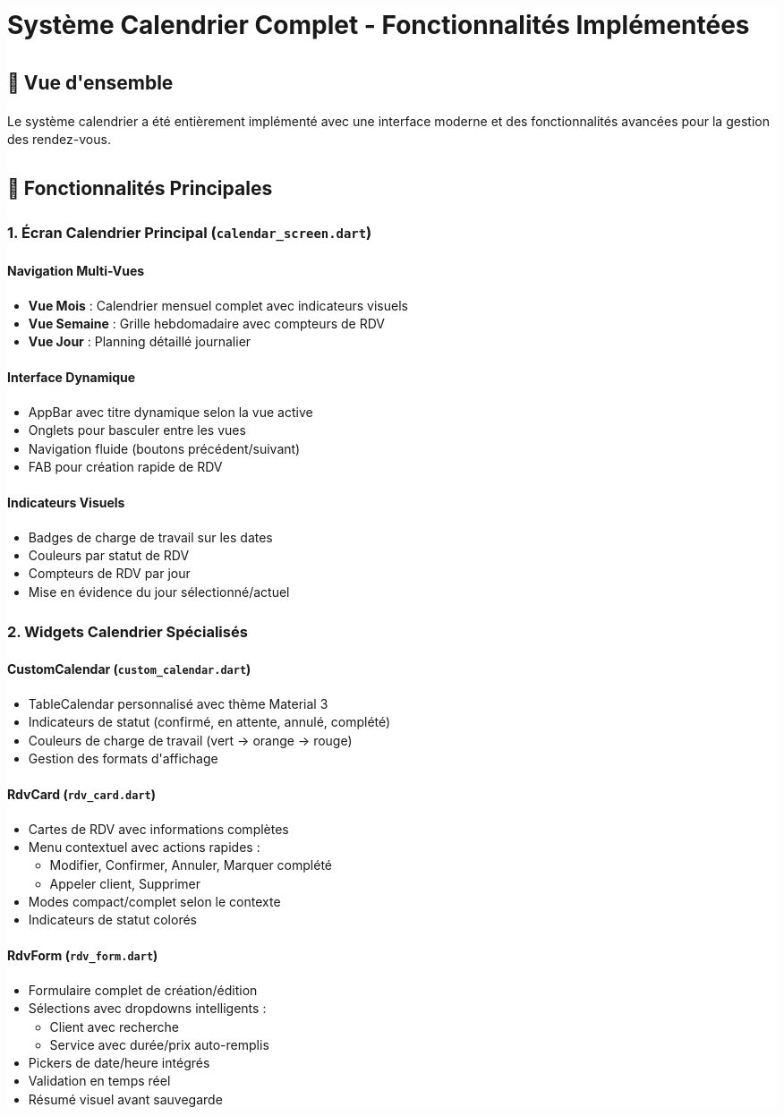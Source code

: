 # Système Calendrier Complet - Fonctionnalités Implémentées

## 📅 Vue d'ensemble

Le système calendrier a été entièrement implémenté avec une interface moderne et des fonctionnalités avancées pour la gestion des rendez-vous.

## 🎯 Fonctionnalités Principales

### 1. **Écran Calendrier Principal** (`calendar_screen.dart`)

#### **Navigation Multi-Vues**
- **Vue Mois** : Calendrier mensuel complet avec indicateurs visuels
- **Vue Semaine** : Grille hebdomadaire avec compteurs de RDV
- **Vue Jour** : Planning détaillé journalier

#### **Interface Dynamique**
- AppBar avec titre dynamique selon la vue active
- Onglets pour basculer entre les vues
- Navigation fluide (boutons précédent/suivant)
- FAB pour création rapide de RDV

#### **Indicateurs Visuels**
- Badges de charge de travail sur les dates
- Couleurs par statut de RDV
- Compteurs de RDV par jour
- Mise en évidence du jour sélectionné/actuel

### 2. **Widgets Calendrier Spécialisés**

#### **CustomCalendar** (`custom_calendar.dart`)
- TableCalendar personnalisé avec thème Material 3
- Indicateurs de statut (confirmé, en attente, annulé, complété)
- Couleurs de charge de travail (vert → orange → rouge)
- Gestion des formats d'affichage

#### **RdvCard** (`rdv_card.dart`)
- Cartes de RDV avec informations complètes
- Menu contextuel avec actions rapides :
  - Modifier, Confirmer, Annuler, Marquer complété
  - Appeler client, Supprimer
- Modes compact/complet selon le contexte
- Indicateurs de statut colorés

#### **RdvForm** (`rdv_form.dart`)
- Formulaire complet de création/édition
- Sélections avec dropdowns intelligents :
  - Client avec recherche
  - Service avec durée/prix auto-remplis
- Pickers de date/heure intégrés
- Validation en temps réel
- Résumé visuel avant sauvegarde

